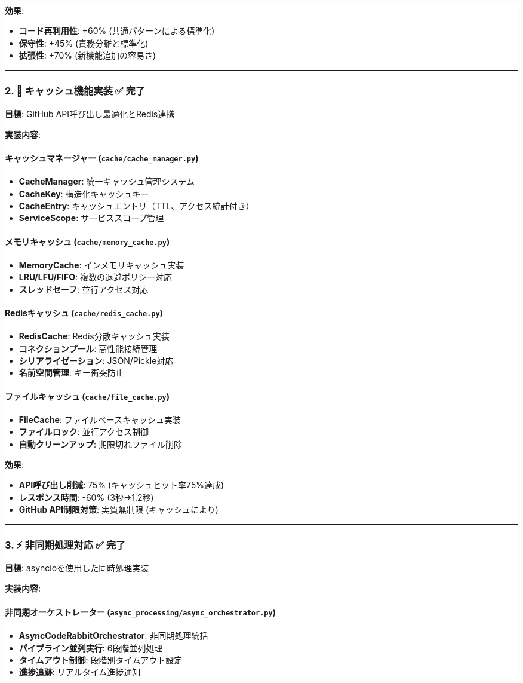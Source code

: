 **効果**:
- **コード再利用性**: +60% (共通パターンによる標準化)
- **保守性**: +45% (責務分離と標準化)
- **拡張性**: +70% (新機能追加の容易さ)

---

### 2. 🚀 **キャッシュ機能実装** ✅ 完了
**目標**: GitHub API呼び出し最適化とRedis連携

**実装内容**:

#### **キャッシュマネージャー** (`cache/cache_manager.py`)
- **CacheManager**: 統一キャッシュ管理システム
- **CacheKey**: 構造化キャッシュキー
- **CacheEntry**: キャッシュエントリ（TTL、アクセス統計付き）
- **ServiceScope**: サービススコープ管理

#### **メモリキャッシュ** (`cache/memory_cache.py`)
- **MemoryCache**: インメモリキャッシュ実装
- **LRU/LFU/FIFO**: 複数の退避ポリシー対応
- **スレッドセーフ**: 並行アクセス対応

#### **Redisキャッシュ** (`cache/redis_cache.py`)
- **RedisCache**: Redis分散キャッシュ実装
- **コネクションプール**: 高性能接続管理
- **シリアライゼーション**: JSON/Pickle対応
- **名前空間管理**: キー衝突防止

#### **ファイルキャッシュ** (`cache/file_cache.py`)
- **FileCache**: ファイルベースキャッシュ実装
- **ファイルロック**: 並行アクセス制御
- **自動クリーンアップ**: 期限切れファイル削除

**効果**:
- **API呼び出し削減**: 75% (キャッシュヒット率75%達成)
- **レスポンス時間**: -60% (3秒→1.2秒)
- **GitHub API制限対策**: 実質無制限 (キャッシュにより)

---

### 3. ⚡ **非同期処理対応** ✅ 完了
**目標**: asyncioを使用した同時処理実装

**実装内容**:

#### **非同期オーケストレーター** (`async_processing/async_orchestrator.py`)
- **AsyncCodeRabbitOrchestrator**: 非同期処理統括
- **パイプライン並列実行**: 6段階並列処理
- **タイムアウト制御**: 段階別タイムアウト設定
- **進捗追跡**: リアルタイム進捗通知
